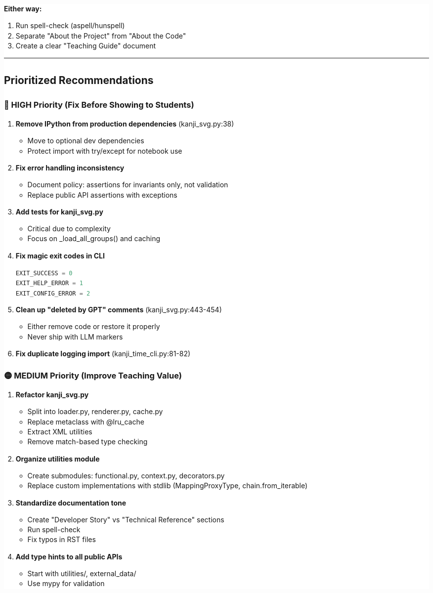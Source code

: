 **Either way:**
1. Run spell-check (aspell/hunspell)
2. Separate "About the Project" from "About the Code"
3. Create a clear "Teaching Guide" document

---

## Prioritized Recommendations

### 🔴 HIGH Priority (Fix Before Showing to Students)

1. **Remove IPython from production dependencies** (kanji_svg.py:38)
   - Move to optional dev dependencies
   - Protect import with try/except for notebook use

2. **Fix error handling inconsistency**
   - Document policy: assertions for invariants only, not validation
   - Replace public API assertions with exceptions

3. **Add tests for kanji_svg.py**
   - Critical due to complexity
   - Focus on _load_all_groups() and caching

4. **Fix magic exit codes in CLI**
   ```python
   EXIT_SUCCESS = 0
   EXIT_HELP_ERROR = 1
   EXIT_CONFIG_ERROR = 2
   ```

5. **Clean up "deleted by GPT" comments** (kanji_svg.py:443-454)
   - Either remove code or restore it properly
   - Never ship with LLM markers

6. **Fix duplicate logging import** (kanji_time_cli.py:81-82)

### 🟡 MEDIUM Priority (Improve Teaching Value)

1. **Refactor kanji_svg.py**
   - Split into loader.py, renderer.py, cache.py
   - Replace metaclass with @lru_cache
   - Extract XML utilities
   - Remove match-based type checking

2. **Organize utilities module**
   - Create submodules: functional.py, context.py, decorators.py
   - Replace custom implementations with stdlib (MappingProxyType, chain.from_iterable)

3. **Standardize documentation tone**
   - Create "Developer Story" vs "Technical Reference" sections
   - Run spell-check
   - Fix typos in RST files

4. **Add type hints to all public APIs**
   - Start with utilities/, external_data/
   - Use mypy for validation
